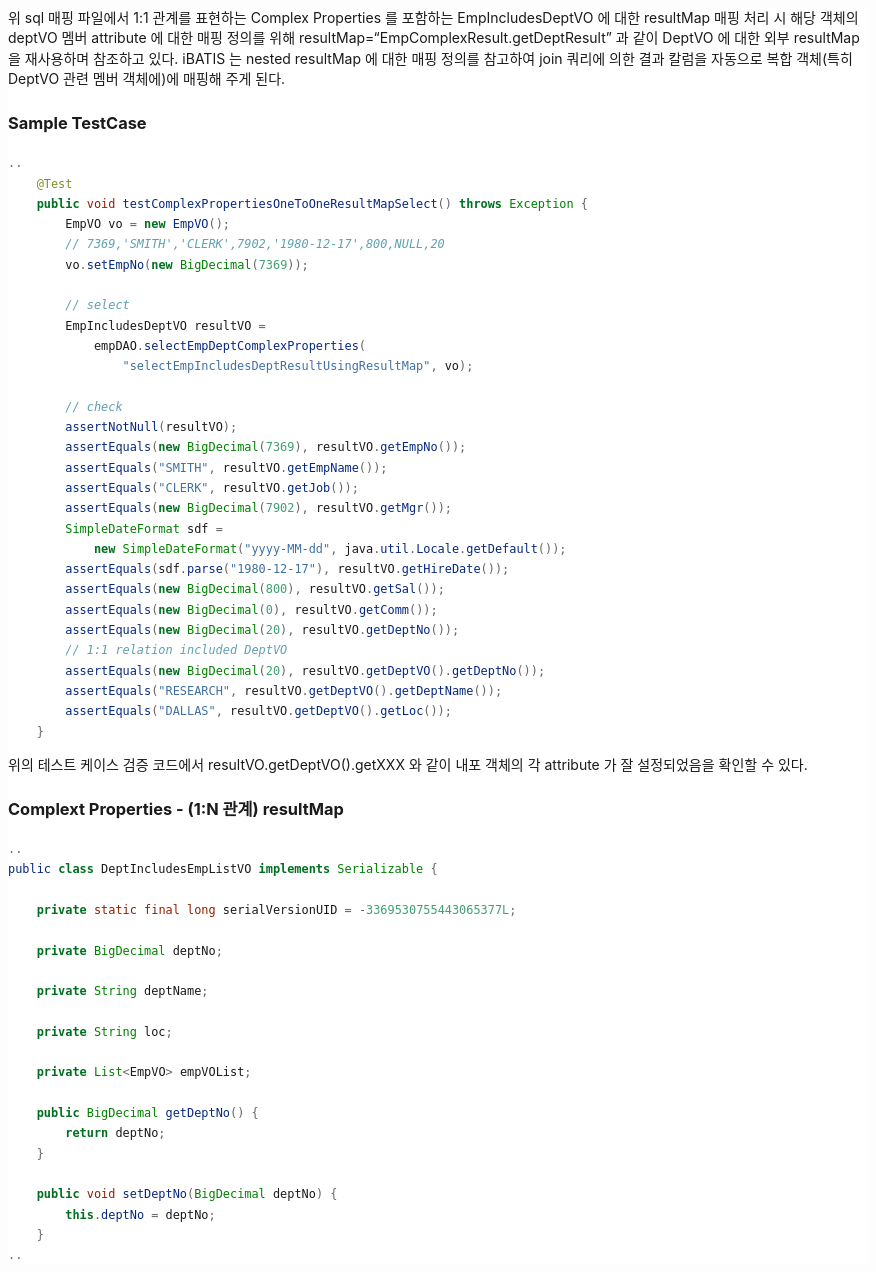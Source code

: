  위 sql 매핑 파일에서 1:1 관계를 표현하는 Complex Properties 를 포함하는 EmpIncludesDeptVO 에 대한 resultMap 매핑 처리 시 해당 객체의 deptVO 멤버 attribute 에 대한 매핑 정의를 위해 resultMap=“EmpComplexResult.getDeptResult” 과 같이 DeptVO 에 대한 외부 resultMap 을 재사용하며 참조하고 있다. iBATIS 는 nested resultMap 에 대한 매핑 정의를 참고하여 join 쿼리에 의한 결과 칼럼을 자동으로 복합 객체(특히 DeptVO 관련 멤버 객체에)에 매핑해 주게 된다.

### Sample TestCase

```java
..
    @Test
    public void testComplexPropertiesOneToOneResultMapSelect() throws Exception {
        EmpVO vo = new EmpVO();
        // 7369,'SMITH','CLERK',7902,'1980-12-17',800,NULL,20
        vo.setEmpNo(new BigDecimal(7369));
 
        // select
        EmpIncludesDeptVO resultVO =
            empDAO.selectEmpDeptComplexProperties(
                "selectEmpIncludesDeptResultUsingResultMap", vo);
 
        // check
        assertNotNull(resultVO);
        assertEquals(new BigDecimal(7369), resultVO.getEmpNo());
        assertEquals("SMITH", resultVO.getEmpName());
        assertEquals("CLERK", resultVO.getJob());
        assertEquals(new BigDecimal(7902), resultVO.getMgr());
        SimpleDateFormat sdf =
            new SimpleDateFormat("yyyy-MM-dd", java.util.Locale.getDefault());
        assertEquals(sdf.parse("1980-12-17"), resultVO.getHireDate());
        assertEquals(new BigDecimal(800), resultVO.getSal());
        assertEquals(new BigDecimal(0), resultVO.getComm());
        assertEquals(new BigDecimal(20), resultVO.getDeptNo());
        // 1:1 relation included DeptVO
        assertEquals(new BigDecimal(20), resultVO.getDeptVO().getDeptNo());
        assertEquals("RESEARCH", resultVO.getDeptVO().getDeptName());
        assertEquals("DALLAS", resultVO.getDeptVO().getLoc());
    }
```

 위의 테스트 케이스 검증 코드에서 resultVO.getDeptVO().getXXX 와 같이 내포 객체의 각 attribute 가 잘 설정되었음을 확인할 수 있다.

### Complext Properties - (1:N 관계) resultMap

```java
..
public class DeptIncludesEmpListVO implements Serializable {
 
    private static final long serialVersionUID = -3369530755443065377L;
 
    private BigDecimal deptNo;
 
    private String deptName;
 
    private String loc;
 
    private List<EmpVO> empVOList;
 
    public BigDecimal getDeptNo() {
        return deptNo;
    }
 
    public void setDeptNo(BigDecimal deptNo) {
        this.deptNo = deptNo;
    }
..
```